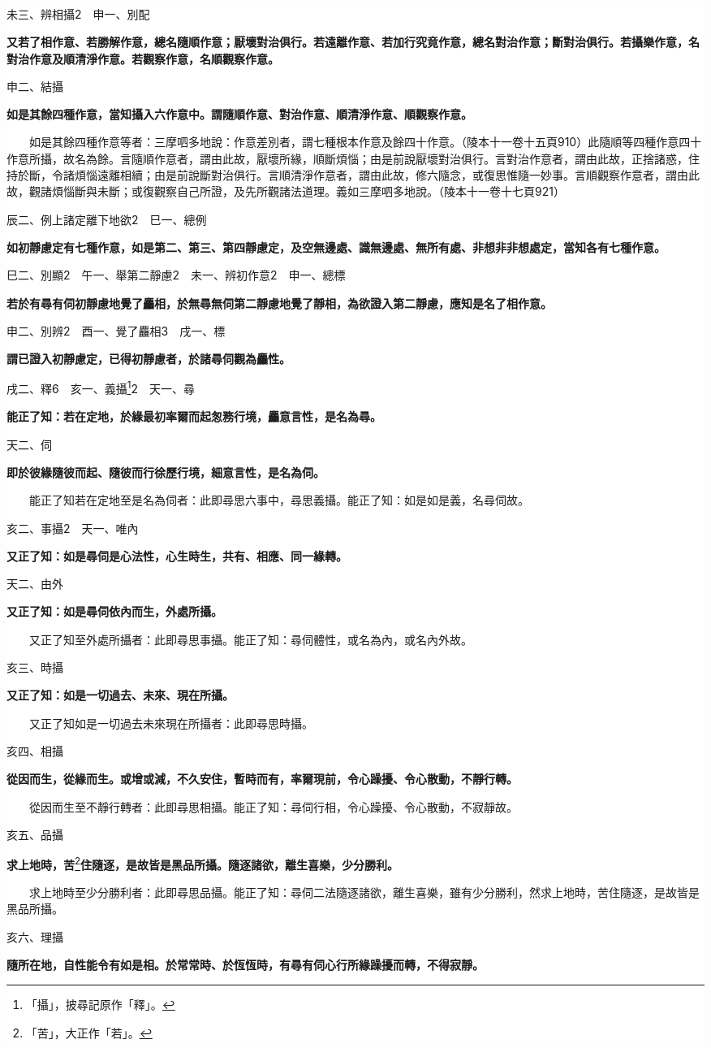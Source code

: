 未三、辨相攝2　申一、別配

**又若了相作意、若勝解作意，總名隨順作意；厭壞對治俱行。若遠離作意、若加行究竟作意，總名對治作意；斷對治俱行。若攝樂作意，名對治作意及順清淨作意。若觀察作意，名順觀察作意。**

申二、結攝

**如是其餘四種作意，當知攝入六作意中。謂隨順作意、對治作意、順清淨作意、順觀察作意。**

　　如是其餘四種作意等者：三摩呬多地說：作意差別者，謂七種根本作意及餘四十作意。（陵本十一卷十五頁910）此隨順等四種作意四十作意所攝，故名為餘。言隨順作意者，謂由此故，厭壞所緣，順斷煩惱；由是前說厭壞對治俱行。言對治作意者，謂由此故，正捨諸惑，住持於斷，令諸煩惱遠離相續；由是前說斷對治俱行。言順清淨作意者，謂由此故，修六隨念，或復思惟隨一妙事。言順觀察作意者，謂由此故，觀諸煩惱斷與未斷；或復觀察自己所證，及先所觀諸法道理。義如三摩呬多地說。（陵本十一卷十七頁921）

辰二、例上諸定離下地欲2　巳一、總例

**如初靜慮定有七種作意，如是第二、第三、第四靜慮定，及空無邊處、識無邊處、無所有處、非想非非想處定，當知各有七種作意。**

巳二、別顯2　午一、舉第二靜慮2　未一、辨初作意2　申一、總標

**若於有尋有伺初靜慮地覺了麤相，於無尋無伺第二靜慮地覺了靜相，為欲證入第二靜慮，應知是名了相作意。**

申二、別辨2　酉一、覺了麤相3　戌一、標

**謂已證入初靜慮定，已得初靜慮者，於諸尋伺觀為麤性。**

戌二、釋6　亥一、義攝[^11]2　天一、尋

**能正了知：若在定地，於緣最初率爾而起怱務行境，麤意言性，是名為尋。**

天二、伺

**即於彼緣隨彼而起、隨彼而行徐歷行境，細意言性，是名為伺。**

　　能正了知若在定地至是名為伺者：此即尋思六事中，尋思義攝。能正了知：如是如是義，名尋伺故。

亥二、事攝2　天一、唯內

**又正了知：如是尋伺是心法性，心生時生，共有、相應、同一緣轉。**

天二、由外

**又正了知：如是尋伺依內而生，外處所攝。**

　　又正了知至外處所攝者：此即尋思事攝。能正了知：尋伺體性，或名為內，或名內外故。

亥三、時攝

**又正了知：如是一切過去、未來、現在所攝。**

　　又正了知如是一切過去未來現在所攝者：此即尋思時攝。

亥四、相攝

**從因而生，從緣而生。或增或減，不久安住，暫時而有，率爾現前，令心躁擾、令心散動，不靜行轉。**

　　從因而生至不靜行轉者：此即尋思相攝。能正了知：尋伺行相，令心躁擾、令心散動，不寂靜故。

亥五、品攝

**求上地時，苦**[^12]**住隨逐，是故皆是黑品所攝。隨逐諸欲，離生喜樂，少分勝利。**

　　求上地時至少分勝利者：此即尋思品攝。能正了知：尋伺二法隨逐諸欲，離生喜樂，雖有少分勝利，然求上地時，苦住隨逐，是故皆是黑品所攝。

亥六、理攝

**隨所在地，自性能令有如是相。於常常時、於恆恆時，有尋有伺心行所緣躁擾而轉，不得寂靜。**


[^1]: 「正」，大正作「止」。
[^2]: 「能」，磧砂作「使」。
[^3]: 「枯骨」，磧砂、大正、陵本作「骨鎖」。
[^4]: 「事」，磧砂、大正、陵本作「失」。
[^5]: 「靜」，磧砂作「淨」。
[^6]: 「品」，磧砂作「見」。
[^7]: 「由」，磧砂、大正、陵本作「猶」。
[^8]: 「永」，磧砂作「求」。
[^9]: 「心勤」，大正作「正勒」。
[^10]: 磧砂無「修」字。
[^11]: 「攝」，披尋記原作「釋」。
[^12]: 「苦」，大正作「若」。
[^13]: 「第」，大正作「弟」。
[^14]: 「因」，磧砂作「困」。
[^15]: 「獲」，大正作「獄」。
[^16]: 磧砂、大正、陵本無「有欣有喜」一句。
[^17]: 「轉」，磧砂作「故」。
[^18]: 磧砂無「中」字。
[^19]: 「遣」，磧砂作「遺」。
[^20]: 「想」，大正作「相」。
[^21]: 「未」，磧砂作「天」。
[^22]: 「地」，磧砂作「他」。
[^23]: 「室」，磧砂作「空」。
[^24]: 「位」，磧砂作「住」。
[^25]: 「根」，磧砂作「相」。
[^26]: 「俚」，磧砂、大正作「里」。
[^27]: 「三摩呬多地」，披尋記原作「三摩地」。
[^28]: 「通」，磧砂作「遇」。
[^29]: 「光」，大正作「極光」。